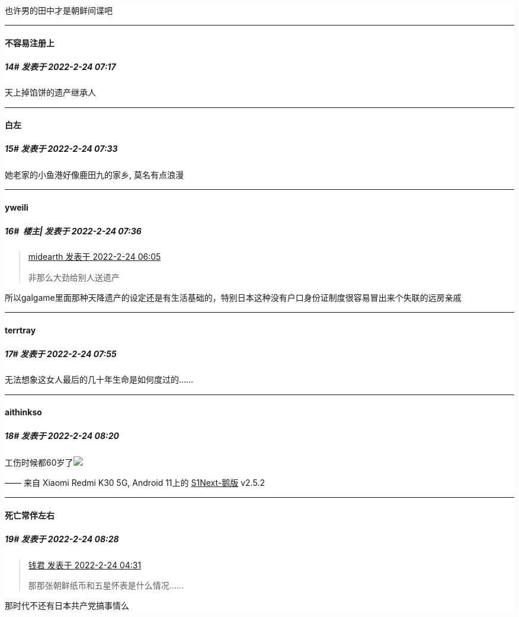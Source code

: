 也许男的田中才是朝鲜间谍吧

*****

####  不容易注册上  
##### 14#       发表于 2022-2-24 07:17

天上掉馅饼的遗产继承人

*****

####  白左  
##### 15#       发表于 2022-2-24 07:33

她老家的小鱼港好像鹿田九的家乡, 莫名有点浪漫

*****

####  yweili  
##### 16#         楼主| 发表于 2022-2-24 07:36

<blockquote><a href="httphttps://bbs.saraba1st.com/2b/forum.php?mod=redirect&amp;goto=findpost&amp;pid=54811578&amp;ptid=2054283" target="_blank">midearth 发表于 2022-2-24 06:05</a>

非那么大劲给别人送遗产</blockquote>
所以galgame里面那种天降遗产的设定还是有生活基础的，特别日本这种没有户口身份证制度很容易冒出来个失联的远房亲戚

*****

####  terrtray  
##### 17#       发表于 2022-2-24 07:55

无法想象这女人最后的几十年生命是如何度过的……

*****

####  aithinkso  
##### 18#       发表于 2022-2-24 08:20

工伤时候都60岁了<img src="https://static.saraba1st.com/image/smiley/face2017/001.png" referrerpolicy="no-referrer">

—— 来自 Xiaomi Redmi K30 5G, Android 11上的 [S1Next-鹅版](https://github.com/ykrank/S1-Next/releases) v2.5.2

*****

####  死亡常伴左右  
##### 19#       发表于 2022-2-24 08:28

<blockquote><a href="httphttps://bbs.saraba1st.com/2b/forum.php?mod=redirect&amp;goto=findpost&amp;pid=54811499&amp;ptid=2054283" target="_blank">钱君 发表于 2022-2-24 04:31</a>

那那张朝鲜纸币和五星怀表是什么情况……</blockquote>
那时代不还有日本共产党搞事情么
